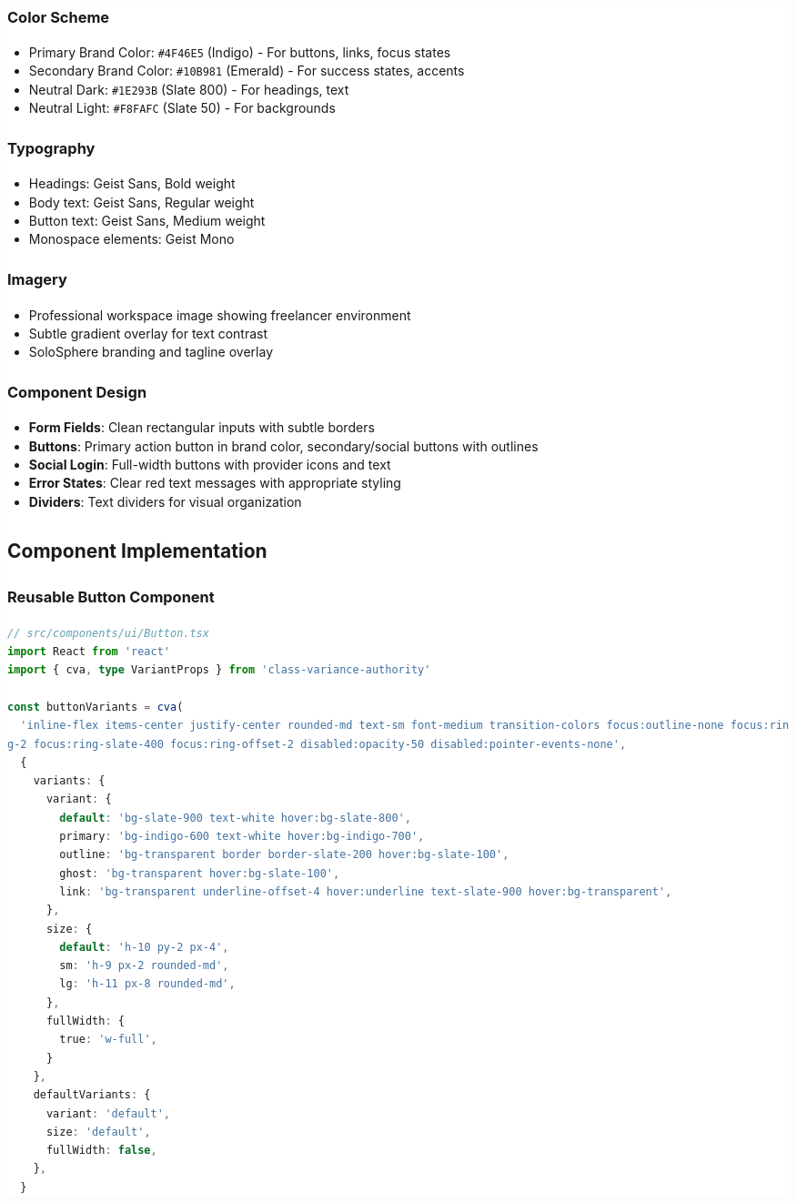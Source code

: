 ### Color Scheme
- Primary Brand Color: `#4F46E5` (Indigo) - For buttons, links, focus states
- Secondary Brand Color: `#10B981` (Emerald) - For success states, accents
- Neutral Dark: `#1E293B` (Slate 800) - For headings, text
- Neutral Light: `#F8FAFC` (Slate 50) - For backgrounds

### Typography
- Headings: Geist Sans, Bold weight
- Body text: Geist Sans, Regular weight
- Button text: Geist Sans, Medium weight
- Monospace elements: Geist Mono

### Imagery
- Professional workspace image showing freelancer environment
- Subtle gradient overlay for text contrast
- SoloSphere branding and tagline overlay

### Component Design
- **Form Fields**: Clean rectangular inputs with subtle borders
- **Buttons**: Primary action button in brand color, secondary/social buttons with outlines
- **Social Login**: Full-width buttons with provider icons and text
- **Error States**: Clear red text messages with appropriate styling
- **Dividers**: Text dividers for visual organization

## Component Implementation

### Reusable Button Component
```typescript
// src/components/ui/Button.tsx
import React from 'react'
import { cva, type VariantProps } from 'class-variance-authority'

const buttonVariants = cva(
  'inline-flex items-center justify-center rounded-md text-sm font-medium transition-colors focus:outline-none focus:ring-2 focus:ring-slate-400 focus:ring-offset-2 disabled:opacity-50 disabled:pointer-events-none',
  {
    variants: {
      variant: {
        default: 'bg-slate-900 text-white hover:bg-slate-800',
        primary: 'bg-indigo-600 text-white hover:bg-indigo-700',
        outline: 'bg-transparent border border-slate-200 hover:bg-slate-100',
        ghost: 'bg-transparent hover:bg-slate-100',
        link: 'bg-transparent underline-offset-4 hover:underline text-slate-900 hover:bg-transparent',
      },
      size: {
        default: 'h-10 py-2 px-4',
        sm: 'h-9 px-2 rounded-md',
        lg: 'h-11 px-8 rounded-md',
      },
      fullWidth: {
        true: 'w-full',
      }
    },
    defaultVariants: {
      variant: 'default',
      size: 'default',
      fullWidth: false,
    },
  }
```